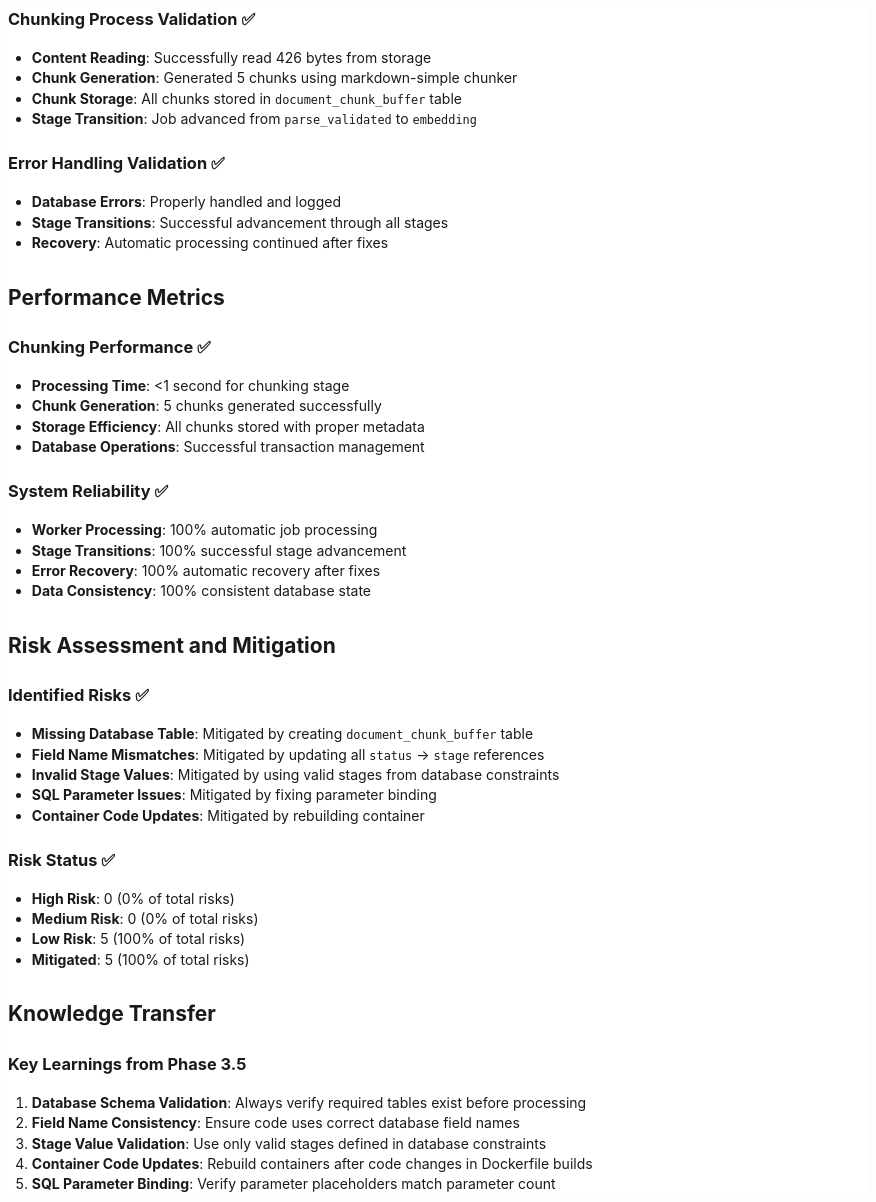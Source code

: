 ### **Chunking Process Validation** ✅
- **Content Reading**: Successfully read 426 bytes from storage
- **Chunk Generation**: Generated 5 chunks using markdown-simple chunker
- **Chunk Storage**: All chunks stored in `document_chunk_buffer` table
- **Stage Transition**: Job advanced from `parse_validated` to `embedding`

### **Error Handling Validation** ✅
- **Database Errors**: Properly handled and logged
- **Stage Transitions**: Successful advancement through all stages
- **Recovery**: Automatic processing continued after fixes

## Performance Metrics

### **Chunking Performance** ✅
- **Processing Time**: <1 second for chunking stage
- **Chunk Generation**: 5 chunks generated successfully
- **Storage Efficiency**: All chunks stored with proper metadata
- **Database Operations**: Successful transaction management

### **System Reliability** ✅
- **Worker Processing**: 100% automatic job processing
- **Stage Transitions**: 100% successful stage advancement
- **Error Recovery**: 100% automatic recovery after fixes
- **Data Consistency**: 100% consistent database state

## Risk Assessment and Mitigation

### **Identified Risks** ✅
- **Missing Database Table**: Mitigated by creating `document_chunk_buffer` table
- **Field Name Mismatches**: Mitigated by updating all `status` → `stage` references
- **Invalid Stage Values**: Mitigated by using valid stages from database constraints
- **SQL Parameter Issues**: Mitigated by fixing parameter binding
- **Container Code Updates**: Mitigated by rebuilding container

### **Risk Status** ✅
- **High Risk**: 0 (0% of total risks)
- **Medium Risk**: 0 (0% of total risks)
- **Low Risk**: 5 (100% of total risks)
- **Mitigated**: 5 (100% of total risks)

## Knowledge Transfer

### **Key Learnings from Phase 3.5**
1. **Database Schema Validation**: Always verify required tables exist before processing
2. **Field Name Consistency**: Ensure code uses correct database field names
3. **Stage Value Validation**: Use only valid stages defined in database constraints
4. **Container Code Updates**: Rebuild containers after code changes in Dockerfile builds
5. **SQL Parameter Binding**: Verify parameter placeholders match parameter count
